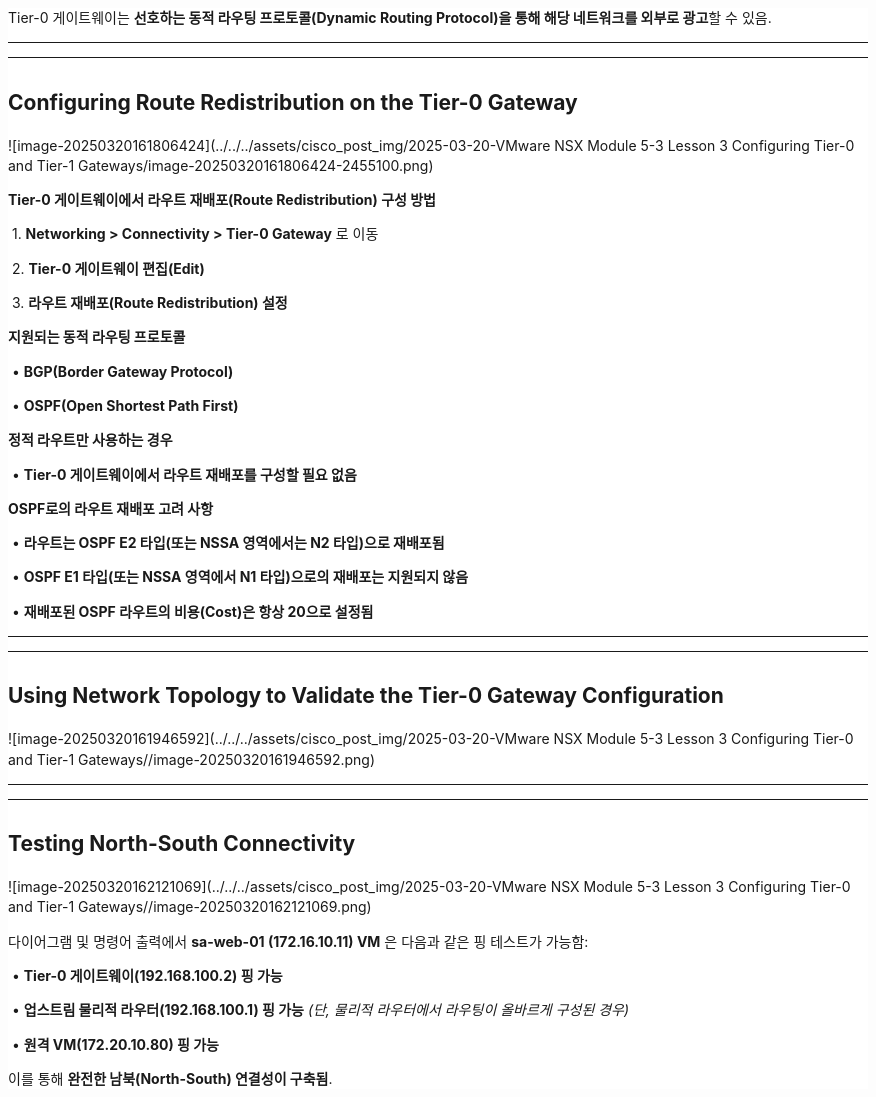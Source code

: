 Tier-0 게이트웨이는 **선호하는 동적 라우팅 프로토콜(Dynamic Routing Protocol)을 통해 해당 네트워크를 외부로 광고**할 수 있음.

------

------

## Configuring Route Redistribution on the Tier-0 Gateway

![image-20250320161806424](../../../assets/cisco_post_img/2025-03-20-VMware NSX Module 5-3 Lesson 3 Configuring Tier-0 and Tier-1 Gateways/image-20250320161806424-2455100.png)

**Tier-0 게이트웨이에서 라우트 재배포(Route Redistribution) 구성 방법**

​	1.	**Networking > Connectivity > Tier-0 Gateway** 로 이동

​	2.	**Tier-0 게이트웨이 편집(Edit)**

​	3.	**라우트 재배포(Route Redistribution) 설정**



**지원되는 동적 라우팅 프로토콜**

​	•	**BGP(Border Gateway Protocol)**

​	•	**OSPF(Open Shortest Path First)**



**정적 라우트만 사용하는 경우**

​	•	**Tier-0 게이트웨이에서 라우트 재배포를 구성할 필요 없음**



**OSPF로의 라우트 재배포 고려 사항**

​	•	**라우트는 OSPF E2 타입(또는 NSSA 영역에서는 N2 타입)으로 재배포됨**

​	•	**OSPF E1 타입(또는 NSSA 영역에서 N1 타입)으로의 재배포는 지원되지 않음**

​	•	**재배포된 OSPF 라우트의 비용(Cost)은 항상 20으로 설정됨**

------

------

## Using Network Topology to Validate the Tier-0 Gateway Configuration

![image-20250320161946592](../../../assets/cisco_post_img/2025-03-20-VMware NSX Module 5-3 Lesson 3 Configuring Tier-0 and Tier-1 Gateways//image-20250320161946592.png)

------

------

## Testing North-South Connectivity

![image-20250320162121069](../../../assets/cisco_post_img/2025-03-20-VMware NSX Module 5-3 Lesson 3 Configuring Tier-0 and Tier-1 Gateways//image-20250320162121069.png)

다이어그램 및 명령어 출력에서 **sa-web-01 (172.16.10.11) VM** 은 다음과 같은 핑 테스트가 가능함:

​	•	**Tier-0 게이트웨이(192.168.100.2) 핑 가능**

​	•	**업스트림 물리적 라우터(192.168.100.1) 핑 가능** *(단, 물리적 라우터에서 라우팅이 올바르게 구성된 경우)*

​	•	**원격 VM(172.20.10.80) 핑 가능**



이를 통해 **완전한 남북(North-South) 연결성이 구축됨**.